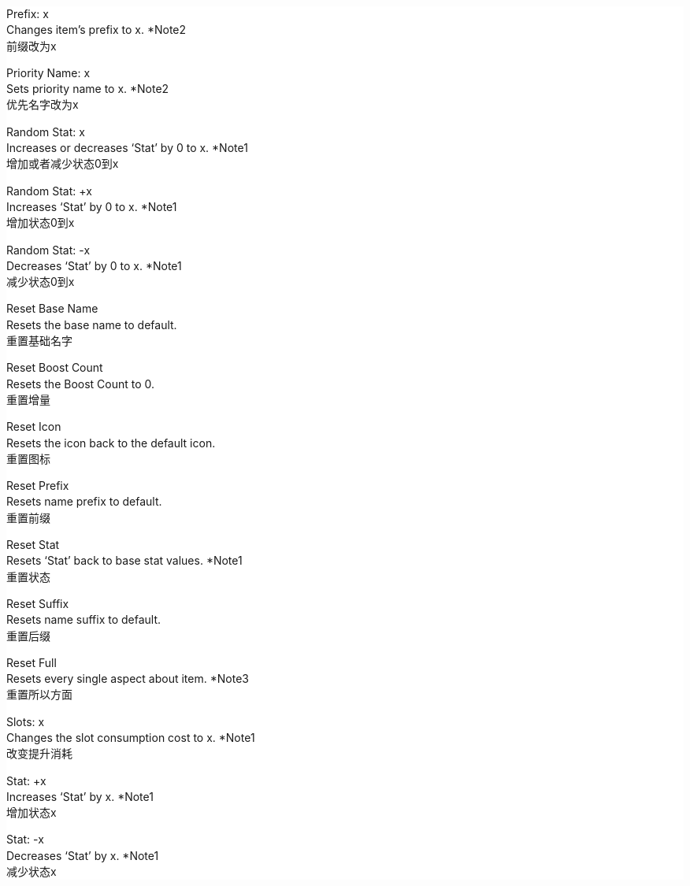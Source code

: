 Prefix: x  
Changes item’s prefix to x. *Note2  
前缀改为x  

Priority Name: x  
Sets priority name to x. *Note2  
优先名字改为x  

Random Stat: x  
Increases or decreases ‘Stat’ by 0 to x. *Note1  
增加或者减少状态0到x  

Random Stat: +x  
Increases ‘Stat’ by 0 to x. *Note1  
增加状态0到x  

Random Stat: -x  
Decreases ‘Stat’ by 0 to x. *Note1  
减少状态0到x  

Reset Base Name  
Resets the base name to default.  
重置基础名字  

Reset Boost Count  
Resets the Boost Count to 0.  
重置增量  

Reset Icon  
Resets the icon back to the default icon.  
重置图标  

Reset Prefix  
Resets name prefix to default.  
重置前缀  

Reset Stat  
Resets ‘Stat’ back to base stat values. *Note1  
重置状态  

Reset Suffix  
Resets name suffix to default.  
重置后缀  

Reset Full  
Resets every single aspect about item. *Note3  
重置所以方面  

Slots: x  
Changes the slot consumption cost to x. *Note1  
改变提升消耗  

Stat: +x  
Increases ‘Stat’ by x. *Note1  
增加状态x  

Stat: -x  
Decreases ‘Stat’ by x. *Note1  
减少状态x  

